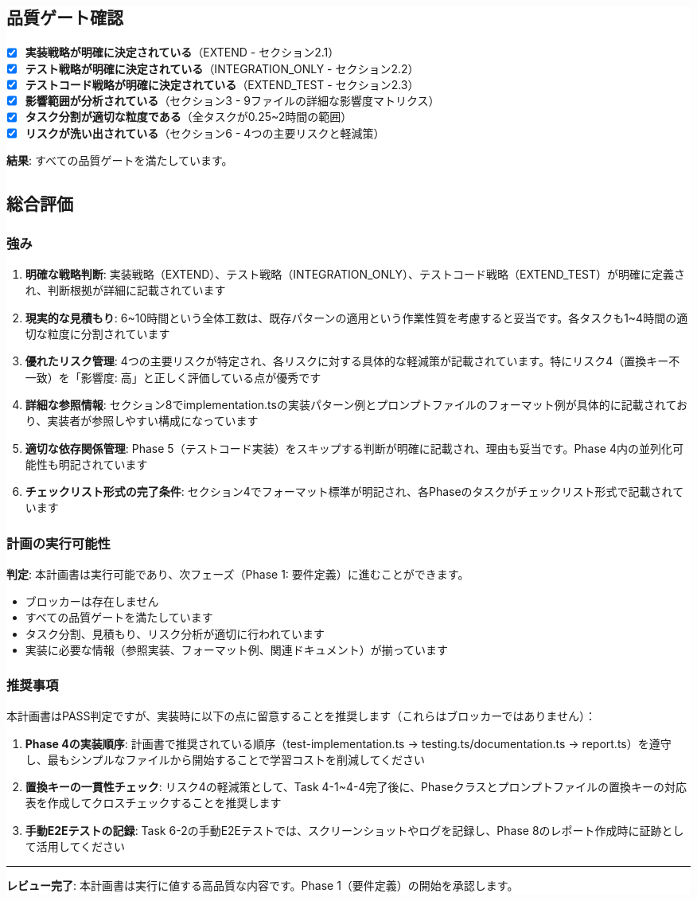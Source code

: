 ## 品質ゲート確認

- [x] **実装戦略が明確に決定されている**（EXTEND - セクション2.1）
- [x] **テスト戦略が明確に決定されている**（INTEGRATION_ONLY - セクション2.2）
- [x] **テストコード戦略が明確に決定されている**（EXTEND_TEST - セクション2.3）
- [x] **影響範囲が分析されている**（セクション3 - 9ファイルの詳細な影響度マトリクス）
- [x] **タスク分割が適切な粒度である**（全タスクが0.25~2時間の範囲）
- [x] **リスクが洗い出されている**（セクション6 - 4つの主要リスクと軽減策）

**結果**: すべての品質ゲートを満たしています。

## 総合評価

### 強み

1. **明確な戦略判断**: 実装戦略（EXTEND）、テスト戦略（INTEGRATION_ONLY）、テストコード戦略（EXTEND_TEST）が明確に定義され、判断根拠が詳細に記載されています

2. **現実的な見積もり**: 6~10時間という全体工数は、既存パターンの適用という作業性質を考慮すると妥当です。各タスクも1~4時間の適切な粒度に分割されています

3. **優れたリスク管理**: 4つの主要リスクが特定され、各リスクに対する具体的な軽減策が記載されています。特にリスク4（置換キー不一致）を「影響度: 高」と正しく評価している点が優秀です

4. **詳細な参照情報**: セクション8でimplementation.tsの実装パターン例とプロンプトファイルのフォーマット例が具体的に記載されており、実装者が参照しやすい構成になっています

5. **適切な依存関係管理**: Phase 5（テストコード実装）をスキップする判断が明確に記載され、理由も妥当です。Phase 4内の並列化可能性も明記されています

6. **チェックリスト形式の完了条件**: セクション4でフォーマット標準が明記され、各Phaseのタスクがチェックリスト形式で記載されています

### 計画の実行可能性

**判定**: 本計画書は実行可能であり、次フェーズ（Phase 1: 要件定義）に進むことができます。

- ブロッカーは存在しません
- すべての品質ゲートを満たしています
- タスク分割、見積もり、リスク分析が適切に行われています
- 実装に必要な情報（参照実装、フォーマット例、関連ドキュメント）が揃っています

### 推奨事項

本計画書はPASS判定ですが、実装時に以下の点に留意することを推奨します（これらはブロッカーではありません）：

1. **Phase 4の実装順序**: 計画書で推奨されている順序（test-implementation.ts → testing.ts/documentation.ts → report.ts）を遵守し、最もシンプルなファイルから開始することで学習コストを削減してください

2. **置換キーの一貫性チェック**: リスク4の軽減策として、Task 4-1~4-4完了後に、Phaseクラスとプロンプトファイルの置換キーの対応表を作成してクロスチェックすることを推奨します

3. **手動E2Eテストの記録**: Task 6-2の手動E2Eテストでは、スクリーンショットやログを記録し、Phase 8のレポート作成時に証跡として活用してください

---

**レビュー完了**: 本計画書は実行に値する高品質な内容です。Phase 1（要件定義）の開始を承認します。
